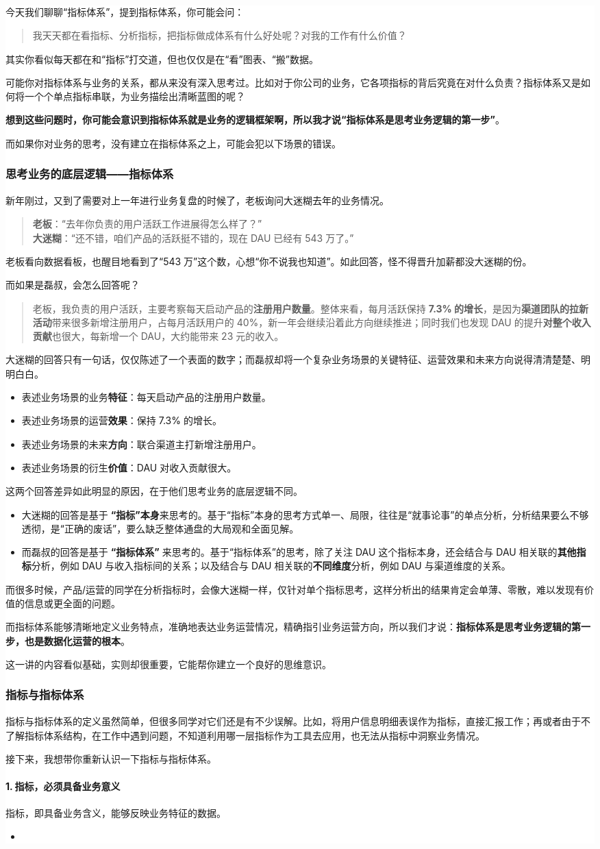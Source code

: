<p data-nodeid="5634" class="">今天我们聊聊“指标体系”，提到指标体系，你可能会问：</p>
<blockquote data-nodeid="5635">
<p data-nodeid="5636">我天天都在看指标、分析指标，把指标做成体系有什么好处呢？对我的工作有什么价值？</p>
</blockquote>
<p data-nodeid="5637">其实你看似每天都在和“指标”打交道，但也仅仅是在“看”图表、“搬”数据。</p>
<p data-nodeid="5638">可能你对指标体系与业务的关系，都从来没有深入思考过。比如对于你公司的业务，它各项指标的背后究竟在对什么负责？指标体系又是如何将一个个单点指标串联，为业务描绘出清晰蓝图的呢？</p>
<p data-nodeid="5639"><strong data-nodeid="5813">想到这些问题时，你可能会意识到指标体系就是业务的逻辑框架啊，所以我才说“指标体系是思考业务逻辑的第一步”</strong>。</p>
<p data-nodeid="5640">而如果你对业务的思考，没有建立在指标体系之上，可能会犯以下场景的错误。</p>
<h3 data-nodeid="5641">思考业务的底层逻辑——指标体系</h3>
<p data-nodeid="5642">新年刚过，又到了需要对上一年进行业务复盘的时候了，老板询问大迷糊去年的业务情况。</p>
<blockquote data-nodeid="5643">
<p data-nodeid="5644"><strong data-nodeid="5826">老板</strong>：“去年你负责的用户活跃工作进展得怎么样了？”<br>
<strong data-nodeid="5827">大迷糊</strong>：“还不错，咱们产品的活跃挺不错的，现在 DAU 已经有 543 万了。”</p>
</blockquote>
<p data-nodeid="5645">老板看向数据看板，也醒目地看到了“543 万”这个数，心想“你不说我也知道”。如此回答，怪不得晋升加薪都没大迷糊的份。</p>
<p data-nodeid="5646">而如果是磊叔，会怎么回答呢？</p>
<blockquote data-nodeid="5647">
<p data-nodeid="5648">老板，我负责的用户活跃，主要考察每天启动产品的<strong data-nodeid="5847">注册用户数量</strong>。整体来看，每月活跃保持 <strong data-nodeid="5848">7.3% 的增长</strong>，是因为<strong data-nodeid="5849">渠道团队的拉新活动</strong>带来很多新增注册用户，占每月活跃用户的 40%，新一年会继续沿着此方向继续推进；同时我们也发现 DAU 的提升<strong data-nodeid="5850">对整个收入贡献</strong>也很大，每新增一个 DAU，大约能带来 23 元的收入。</p>
</blockquote>
<p data-nodeid="5649">大迷糊的回答只有一句话，仅仅陈述了一个表面的数字；而磊叔却将一个复杂业务场景的关键特征、运营效果和未来方向说得清清楚楚、明明白白。</p>
<ul data-nodeid="5650">
<li data-nodeid="5651">
<p data-nodeid="5652">表述业务场景的业务<strong data-nodeid="5857">特征</strong>：每天启动产品的注册用户数量。</p>
</li>
<li data-nodeid="5653">
<p data-nodeid="5654">表述业务场景的运营<strong data-nodeid="5863">效果</strong>：保持 7.3% 的增长。</p>
</li>
<li data-nodeid="5655">
<p data-nodeid="5656">表述业务场景的未来<strong data-nodeid="5869">方向</strong>：联合渠道主打新增注册用户。</p>
</li>
<li data-nodeid="5657">
<p data-nodeid="5658">表述业务场景的衍生<strong data-nodeid="5875">价值</strong>：DAU 对收入贡献很大。</p>
</li>
</ul>
<p data-nodeid="5659">这两个回答差异如此明显的原因，在于他们思考业务的底层逻辑不同。</p>
<ul data-nodeid="5660">
<li data-nodeid="5661">
<p data-nodeid="5662">大迷糊的回答是基于 <strong data-nodeid="5882">“指标”本身</strong>来思考的。基于“指标”本身的思考方式单一、局限，往往是“就事论事”的单点分析，分析结果要么不够透彻，是“正确的废话”，要么缺乏整体通盘的大局观和全面见解。</p>
</li>
<li data-nodeid="5663">
<p data-nodeid="5664">而磊叔的回答是基于 <strong data-nodeid="5896">“指标体系”</strong> 来思考的。基于“指标体系”的思考，除了关注 DAU 这个指标本身，还会结合与 DAU 相关联的<strong data-nodeid="5897">其他指标</strong>分析，例如 DAU 与收入指标间的关系；以及结合与 DAU 相关联的<strong data-nodeid="5898">不同维度</strong>分析，例如 DAU 与渠道维度的关系。</p>
</li>
</ul>
<p data-nodeid="5665">而很多时候，产品/运营的同学在分析指标时，会像大迷糊一样，仅针对单个指标思考，这样分析出的结果肯定会单薄、零散，难以发现有价值的信息或更全面的问题。</p>
<p data-nodeid="5666">而指标体系能够清晰地定义业务特点，准确地表达业务运营情况，精确指引业务运营方向，所以我们才说：<strong data-nodeid="5905">指标体系是思考业务逻辑的第一步，也是数据化运营的根本</strong>。</p>
<p data-nodeid="5667">这一讲的内容看似基础，实则却很重要，它能帮你建立一个良好的思维意识。</p>
<h3 data-nodeid="5668">指标与指标体系</h3>
<p data-nodeid="5669">指标与指标体系的定义虽然简单，但很多同学对它们还是有不少误解。比如，将用户信息明细表误作为指标，直接汇报工作；再或者由于不了解指标体系结构，在工作中遇到问题，不知道利用哪一层指标作为工具去应用，也无法从指标中洞察业务情况。</p>
<p data-nodeid="5670">接下来，我想带你重新认识一下指标与指标体系。</p>
<h4 data-nodeid="5671">1. 指标，必须具备业务意义</h4>
<p data-nodeid="5672">指标，即具备业务含义，能够反映业务特征的数据。</p>
<ul data-nodeid="5673">
<li data-nodeid="5674">